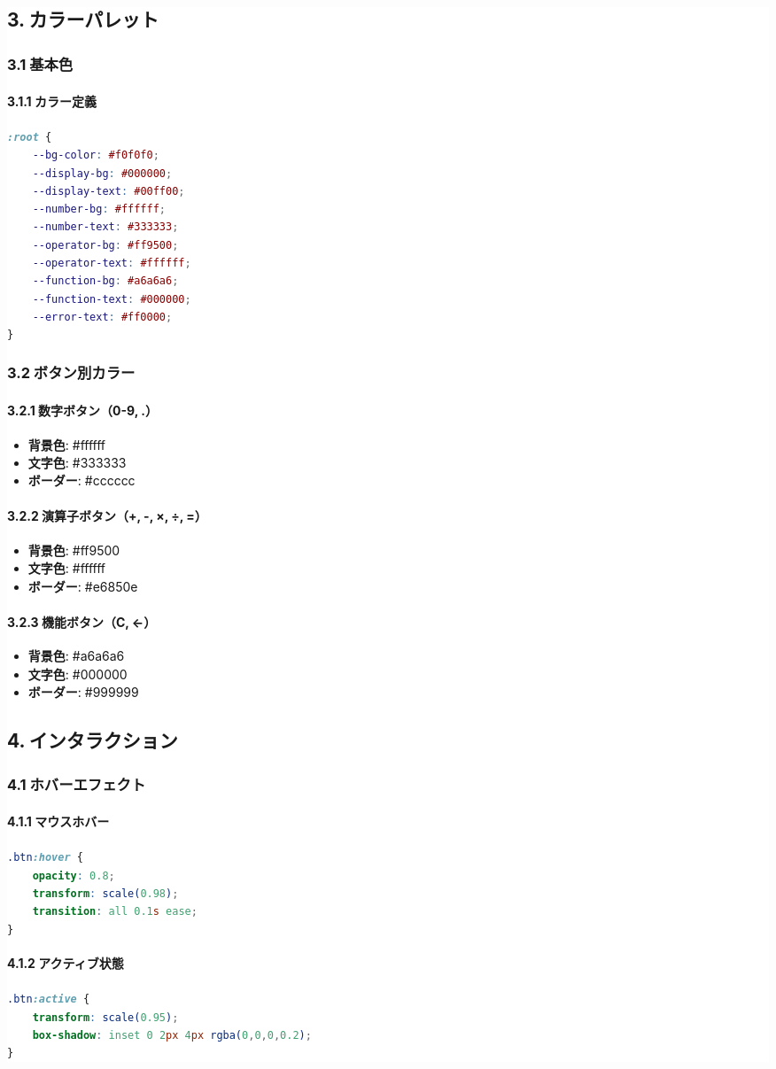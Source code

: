 ## 3. カラーパレット

### 3.1 基本色
#### 3.1.1 カラー定義
```css
:root {
    --bg-color: #f0f0f0;
    --display-bg: #000000;
    --display-text: #00ff00;
    --number-bg: #ffffff;
    --number-text: #333333;
    --operator-bg: #ff9500;
    --operator-text: #ffffff;
    --function-bg: #a6a6a6;
    --function-text: #000000;
    --error-text: #ff0000;
}
```

### 3.2 ボタン別カラー
#### 3.2.1 数字ボタン（0-9, .）
- **背景色**: #ffffff
- **文字色**: #333333
- **ボーダー**: #cccccc

#### 3.2.2 演算子ボタン（+, -, ×, ÷, =）
- **背景色**: #ff9500
- **文字色**: #ffffff
- **ボーダー**: #e6850e

#### 3.2.3 機能ボタン（C, ←）
- **背景色**: #a6a6a6
- **文字色**: #000000
- **ボーダー**: #999999

## 4. インタラクション

### 4.1 ホバーエフェクト
#### 4.1.1 マウスホバー
```css
.btn:hover {
    opacity: 0.8;
    transform: scale(0.98);
    transition: all 0.1s ease;
}
```

#### 4.1.2 アクティブ状態
```css
.btn:active {
    transform: scale(0.95);
    box-shadow: inset 0 2px 4px rgba(0,0,0,0.2);
}
```
